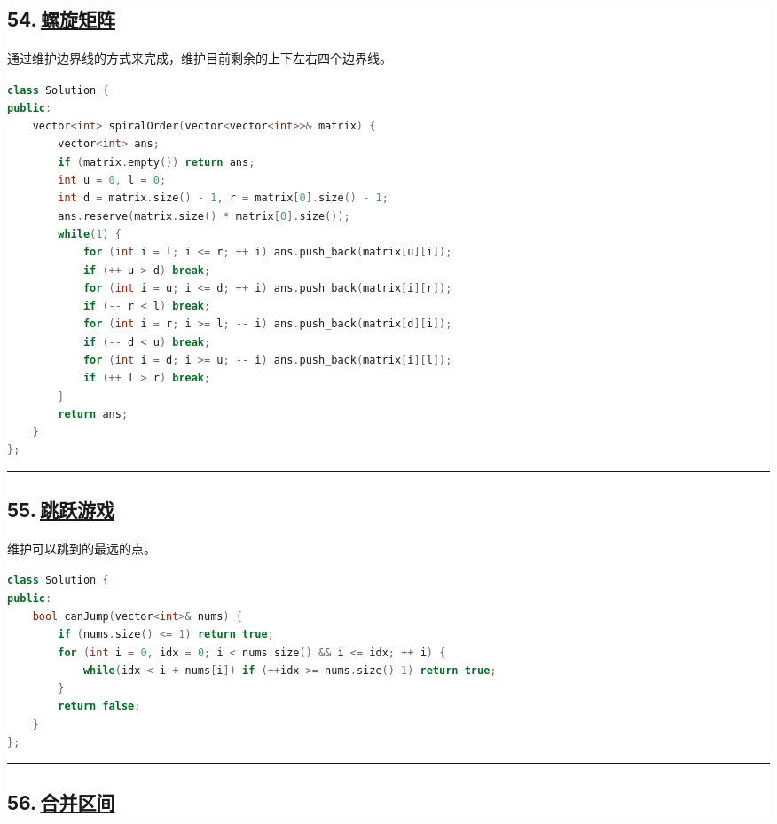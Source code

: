 
## 54. [螺旋矩阵](https://leetcode.cn/problems/spiral-matrix/description/?envType=study-plan-v2&envId=top-100-liked)

通过维护边界线的方式来完成，维护目前剩余的上下左右四个边界线。

```cpp
class Solution {
public:
    vector<int> spiralOrder(vector<vector<int>>& matrix) {
        vector<int> ans;
        if (matrix.empty()) return ans;
        int u = 0, l = 0;
        int d = matrix.size() - 1, r = matrix[0].size() - 1;
        ans.reserve(matrix.size() * matrix[0].size());
        while(1) {
            for (int i = l; i <= r; ++ i) ans.push_back(matrix[u][i]);
            if (++ u > d) break;
            for (int i = u; i <= d; ++ i) ans.push_back(matrix[i][r]);
            if (-- r < l) break;
            for (int i = r; i >= l; -- i) ans.push_back(matrix[d][i]);
            if (-- d < u) break;
            for (int i = d; i >= u; -- i) ans.push_back(matrix[i][l]);
            if (++ l > r) break;
        }
        return ans;
    }
};
```

---

## 55. [跳跃游戏](https://leetcode.cn/problems/jump-game/description/?envType=study-plan-v2&envId=top-100-liked)

维护可以跳到的最远的点。

```cpp
class Solution {
public:
    bool canJump(vector<int>& nums) {
        if (nums.size() <= 1) return true;
        for (int i = 0, idx = 0; i < nums.size() && i <= idx; ++ i) {
            while(idx < i + nums[i]) if (++idx >= nums.size()-1) return true;
        }
        return false;
    }
};
```

---

## 56. [合并区间](https://leetcode.cn/problems/merge-intervals/description/?envType=study-plan-v2&envId=top-100-liked)
